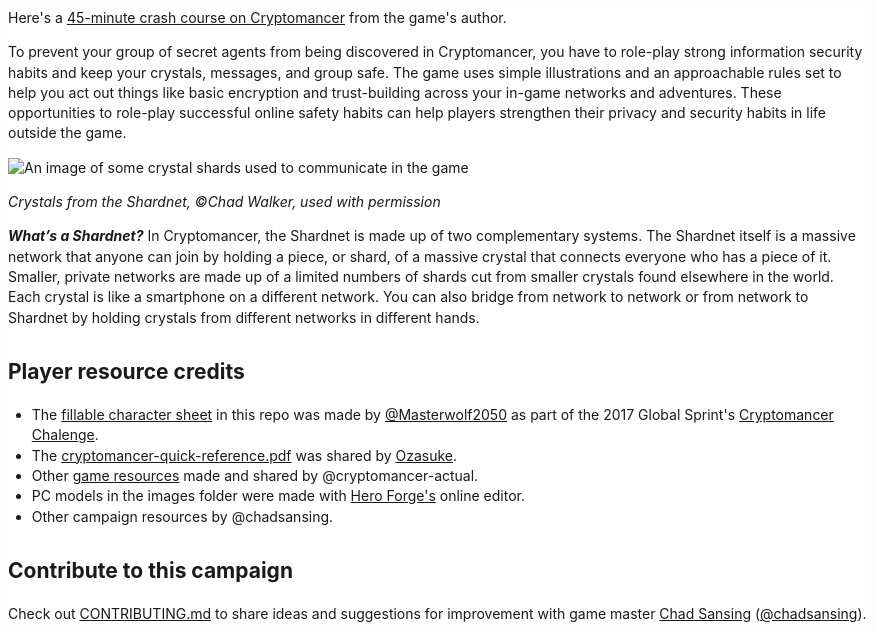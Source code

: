 Here's a [45-minute crash course on Cryptomancer](https://www.youtube.com/watch?v=T_2hvrGdBO4&t=6s) from the game's author.

To prevent your group of secret agents from being discovered in Cryptomancer, you have to role-play strong information security habits and keep your crystals, messages, and group safe. The game uses simple illustrations and an approachable rules set to help you act out things like basic encryption and trust-building across your in-game networks and adventures. These opportunities to role-play successful online safety habits can help players strengthen their privacy and security habits in life outside the game.

<img src="images/shards.png" width="400px" alt="An image of some crystal shards used to communicate in the game">

*Crystals from the Shardnet, ©Chad Walker, used with permission*

***What’s a Shardnet?*** In Cryptomancer, the Shardnet is made up of two complementary systems. The Shardnet itself is a massive network that anyone can join by holding a piece, or shard, of a massive crystal that connects everyone who has a piece of it. Smaller, private networks are made up of a limited numbers of shards cut from smaller crystals found elsewhere in the world. Each crystal is like a smartphone on a different network. You can also bridge from network to network or from network to Shardnet by holding crystals from different networks in different hands.

## Player resource credits

- The [fillable character sheet](player-resources/fillable-character-sheet.pdf) in this repo was made by [@Masterwolf2050](https://github.com/Masterwolf2050/cryptomancer-challenge-Characters/blob/master/character_sheet-Fillable.pdf) as part of the 2017 Global Sprint's [Cryptomancer Chalenge](https://github.com/MozillaFoundation/mpa-cryptomancer-challenge/).
- The [cryptomancer-quick-reference.pdf](/player-resources/cyptomancer-quick-reference.pdf) was shared by [Ozasuke](https://www.reddit.com/r/Cryptomancer/comments/5trx4g/pdf_gm_reference_sheet/).
- Other [game resources](http://cryptorpg.com/downloads/) made and shared by @cryptomancer-actual.
- PC models in the images folder were made with [Hero Forge's](https://www.heroforge.com/) online editor.
- Other campaign resources by @chadsansing.

## Contribute to this campaign

Check out [CONTRIBUTING.md](CONTRIBUTING.md) to share ideas and suggestions for improvement with game master [Chad Sansing](mailto:csansing@gmail.com) ([@chadsansing](https://twitter.com/chadsansing)).
